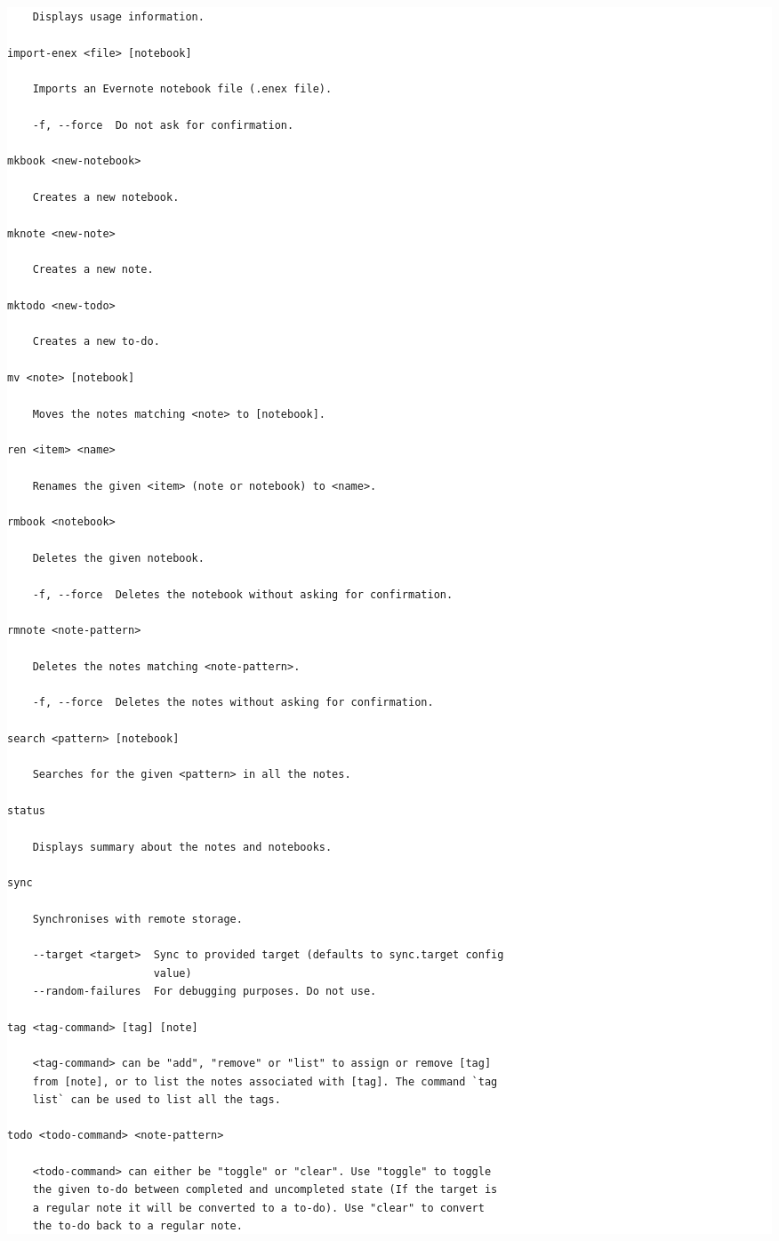 	    Displays usage information.

	import-enex <file> [notebook]

	    Imports an Evernote notebook file (.enex file).

	    -f, --force  Do not ask for confirmation.

	mkbook <new-notebook>

	    Creates a new notebook.

	mknote <new-note>

	    Creates a new note.

	mktodo <new-todo>

	    Creates a new to-do.

	mv <note> [notebook]

	    Moves the notes matching <note> to [notebook].

	ren <item> <name>

	    Renames the given <item> (note or notebook) to <name>.

	rmbook <notebook>

	    Deletes the given notebook.

	    -f, --force  Deletes the notebook without asking for confirmation.

	rmnote <note-pattern>

	    Deletes the notes matching <note-pattern>.

	    -f, --force  Deletes the notes without asking for confirmation.

	search <pattern> [notebook]

	    Searches for the given <pattern> in all the notes.

	status

	    Displays summary about the notes and notebooks.

	sync

	    Synchronises with remote storage.

	    --target <target>  Sync to provided target (defaults to sync.target config 
	                       value)
	    --random-failures  For debugging purposes. Do not use.

	tag <tag-command> [tag] [note]

	    <tag-command> can be "add", "remove" or "list" to assign or remove [tag] 
	    from [note], or to list the notes associated with [tag]. The command `tag 
	    list` can be used to list all the tags.

	todo <todo-command> <note-pattern>

	    <todo-command> can either be "toggle" or "clear". Use "toggle" to toggle 
	    the given to-do between completed and uncompleted state (If the target is 
	    a regular note it will be converted to a to-do). Use "clear" to convert 
	    the to-do back to a regular note.
